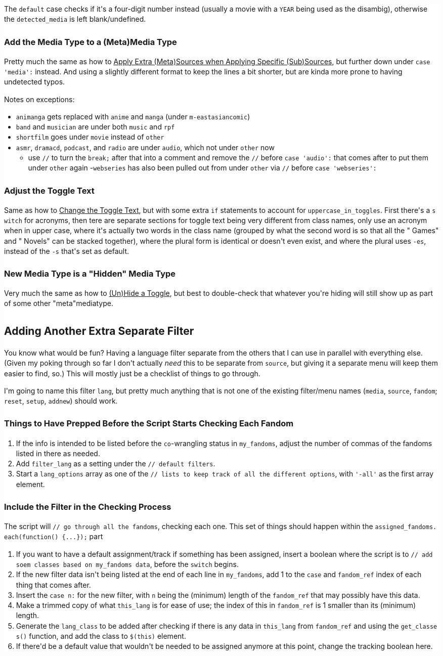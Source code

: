 The `default` case checks if it's a four-digit number instead (usually a movie with a `YEAR` being used as the disambig), otherwise the `detected_media` is left blank/undefined.

### Add the Media Type to a (Meta)Media Type
Pretty much the same as how to [Apply Extra (Meta)Sources when Applying Specific (Sub)Sources](#apply-extra-metasources-when-applying-specific-subsources), but further down under `case 'media':` instead. And using a slightly different format to keep the lines a bit shorter, but are kinda more prone to having undetected typos.

Notes on exceptions:
- `animanga` gets replaced with `anime` and `manga` (under `m-eastasiancomic`)
- `band` and `musician` are under both `music` and `rpf`
- `shortfilm` goes under `movie` instead of `other`
- `asmr`, `dramacd`, `podcast`, and `radio` are under `audio`, which not under `other` now
  - use `//` to turn the `break;` after that into a comment and remove the `//` before `case 'audio':` that comes after to put them under `other` again
-`webseries` has also been pulled out from under `other` via `//` before `case 'webseries':` 

### Adjust the Toggle Text
Same as how to [Change the Toggle Text](#change-the-toggle-text), but with some extra `if` statements to account for `uppercase_in_toggles`. First there's a `switch` for acronyms, then tere are separate sections for toggle text being very different from class names, only use an acronym when in upper case, where it's actually two words in the class name (grouped by what the second word is so that all the " Games" and " Novels" can be stacked together), where the plural form is identical or doesn't even exist, and where the plural uses `-es`, instead of the `-s` that's set as default.

### New Media Type is a "Hidden" Media Type
Very much the same as how to [(Un)Hide a Toggle](#unhide-a-toggle), but best to double-check that whatever you're hiding will still show up as part of some other "meta"mediatype.

## Adding Another Extra Separate Filter
You know what would be fun? Having a language filter separate from the others that I can use in parallel with everything else. (Given my poking through so far I don't actually _need_ this to be separate from `source`, but giving it a separate menu will keep them easier to find, so.) This will mostly just be a checklist of things to go through.

I'm going to name this filter `lang`, but pretty much anything that is not one of the existing filter/menu names (`media`, `source`, `fandom`; `reset`, `setup`, `addnew`) should work.

### Things to Have Prepped Before the Script Starts Checking Each Fandom
1. If the info is intended to be listed before the `co`-wrangling status in `my_fandoms`, adjust the number of commas of the fandoms listed in there as needed.
2. Add `filter_lang` as a setting under the `// default filters`.
3. Start a `lang_options` array as one of the `// lists to keep track of all the different options`, with `'-all'` as the first array element.

### Include the Filter in the Checking Process
The script will `// go through all the fandoms`, checking each one. This set of things should happen within the `assigned_fandoms.each(function() {...});` part
1. If you want to have a default assignment/track if something has been assigned, insert a boolean where the script is to `// add soem classes based on my_fandoms data`, before the `switch` begins.
2. If the new filter data isn't being listed at the end of each line in `my_fandoms`, add 1 to the `case` and `fandom_ref` index of each thing that comes after.
3. Insert the `case n:` for the new filter, with `n` being the (minimum) length of the `fandom_ref` that may possibly have this data.
4. Make a trimmed copy of what `this_lang` is for ease of use; the index of this in `fandom_ref` is 1 smaller than its (minimum) length.
5. Generate the `lang_class` to be added after checking if there is any data in `this_lang` from `fandom_ref` and using the `get_classes()` function, and add the class to `$(this)` element.
  1. If there'd be a default value that wouldn't be needed to be assigned anymore at this point, change the tracking boolean here.